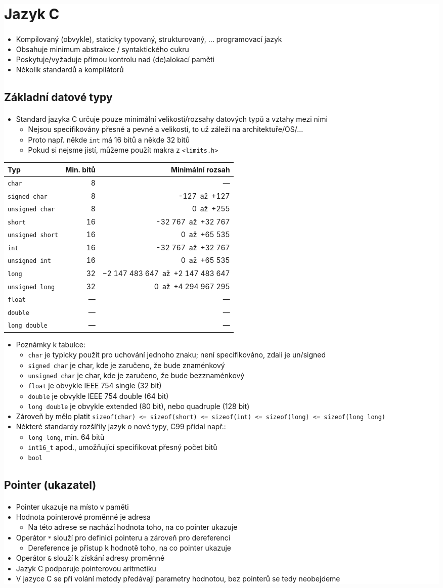 # Jazyk C

* Kompilovaný (obvykle), staticky typovaný, strukturovaný, ... programovací jazyk
* Obsahuje minimum abstrakce / syntaktického cukru
* Poskytuje/vyžaduje přímou kontrolu nad (de)alokací paměti
* Několik standardů a kompilátorů

## Základní datové typy

* Standard jazyka C určuje pouze minimální velikosti/rozsahy datových typů a vztahy mezi nimi
  * Nejsou specifikovány přesné a pevné a velikosti, to už záleží na architektuře/OS/...
  * Proto např. někde `int` má 16 bitů a někde 32 bitů
  * Pokud si nejsme jistí, můžeme použít makra z `<limits.h>`

Typ|Min. bitů|Minimální rozsah
:--|--:|--:
`char`|8|—
`signed char`|8|-127&ensp;až&ensp;+127
`unsigned char`|8|0&ensp;až&ensp;+255
`short`|16|-32 767&ensp;až&ensp;+32 767
`unsigned short`|16|0&ensp;až&ensp;+65 535
`int`|16|-32 767&ensp;až&ensp;+32 767
`unsigned int`|16|0&ensp;až&ensp;+65 535
`long`|32|−2 147 483 647&ensp;až&ensp;+2 147 483 647
`unsigned long`|32|0&ensp;až&ensp;+4 294 967 295
`float`|—|—
`double`|—|—
`long double`|—|—

* Poznámky k tabulce:
  * `char` je typicky použit pro uchování jednoho znaku; není specifikováno, zdali je un/signed
  * `signed char` je char, kde je zaručeno, že bude znaménkový
  * `unsigned char` je char, kde je zaručeno, že bude bezznaménkový
  * `float` je obvykle IEEE 754 single (32 bit)
  * `double` je obvykle IEEE 754 double (64 bit)
  * `long double` je obvykle extended (80 bit), nebo quadruple (128 bit)
* Zároveň by mělo platit `sizeof(char) <= sizeof(short) <= sizeof(int) <= sizeof(long) <= sizeof(long long)`
* Některé standardy rozšířily jazyk o nové typy, C99 přidal např.:
  * `long long`, min. 64 bitů
  * `int16_t` apod., umožňující specifikovat přesný počet bitů
  * `bool`

## Pointer (ukazatel)

* Pointer ukazuje na místo v paměti
* Hodnota pointerové proměnné je adresa
  * Na této adrese se nachází hodnota toho, na co pointer ukazuje
* Operátor `*` slouží pro definici pointeru a zároveň pro dereferenci
  * Dereference je přístup k hodnotě toho, na co pointer ukazuje
* Operátor `&` slouží k získání adresy proměnné
* Jazyk C podporuje pointerovou aritmetiku
* V jazyce C se při volání metody předávají parametry hodnotou, bez pointerů se tedy neobejdeme
